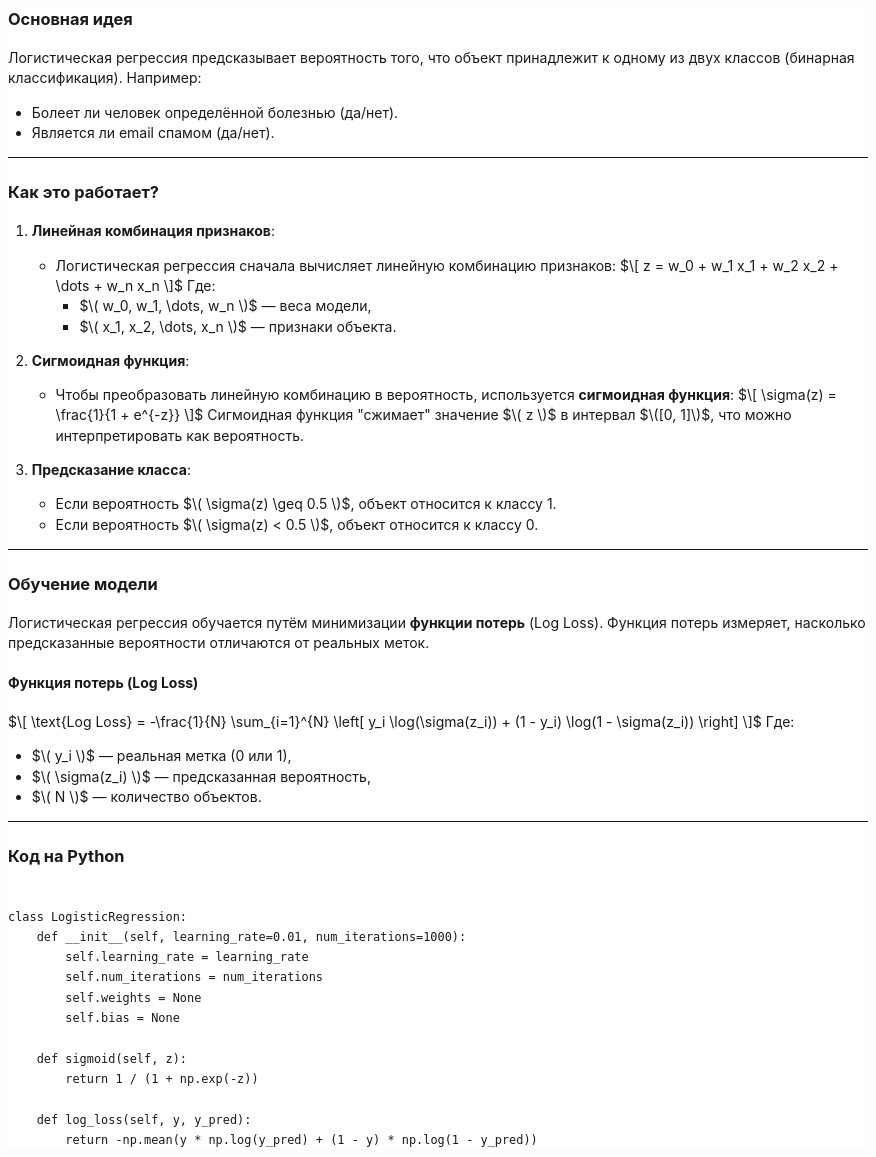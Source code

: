 ### Основная идея
Логистическая регрессия предсказывает вероятность того, что объект принадлежит к одному из двух классов (бинарная классификация). Например:
- Болеет ли человек определённой болезнью (да/нет).
- Является ли email спамом (да/нет).

---

### Как это работает?
1. **Линейная комбинация признаков**:
   - Логистическая регрессия сначала вычисляет линейную комбинацию признаков:
     $\[
     z = w_0 + w_1 x_1 + w_2 x_2 + \dots + w_n x_n
     \]$
     Где:
     - $\( w_0, w_1, \dots, w_n \)$ — веса модели,
     - $\( x_1, x_2, \dots, x_n \)$ — признаки объекта.

2. **Сигмоидная функция**:
   - Чтобы преобразовать линейную комбинацию в вероятность, используется **сигмоидная функция**:
     $\[
     \sigma(z) = \frac{1}{1 + e^{-z}}
     \]$
     Сигмоидная функция "сжимает" значение $\( z \)$ в интервал $\([0, 1]\)$, что можно интерпретировать как вероятность.

3. **Предсказание класса**:
   - Если вероятность $\( \sigma(z) \geq 0.5 \)$, объект относится к классу 1.
   - Если вероятность $\( \sigma(z) < 0.5 \)$, объект относится к классу 0.

---

### Обучение модели
Логистическая регрессия обучается путём минимизации **функции потерь** (Log Loss). Функция потерь измеряет, насколько предсказанные вероятности отличаются от реальных меток.

#### Функция потерь (Log Loss)
$\[
\text{Log Loss} = -\frac{1}{N} \sum_{i=1}^{N} \left[ y_i \log(\sigma(z_i)) + (1 - y_i) \log(1 - \sigma(z_i)) \right]
\]$
Где:
- $\( y_i \)$ — реальная метка (0 или 1),
- $\( \sigma(z_i) \)$ — предсказанная вероятность,
- $\( N \)$ — количество объектов.

---

### Код на Python

```

class LogisticRegression:
    def __init__(self, learning_rate=0.01, num_iterations=1000):
        self.learning_rate = learning_rate
        self.num_iterations = num_iterations
        self.weights = None
        self.bias = None
    
    def sigmoid(self, z):
        return 1 / (1 + np.exp(-z))
    
    def log_loss(self, y, y_pred):
        return -np.mean(y * np.log(y_pred) + (1 - y) * np.log(1 - y_pred))
```